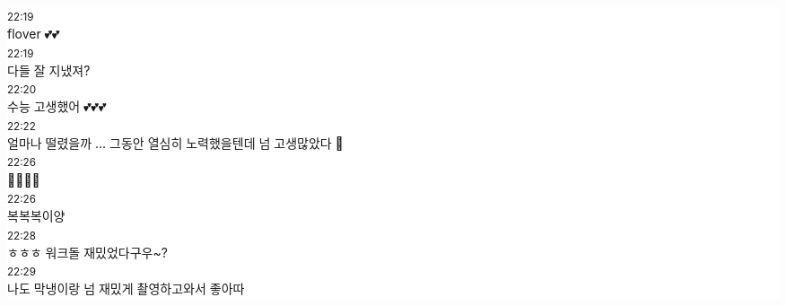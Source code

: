 <div class="message" markdown="1">
<div class="message-date" markdown="1">
<small>22:19</small>
</div>
<div markdown="1">
flover 💕💕
</div>
</div>
<div class="message" markdown="1">
<div class="message-date" markdown="1">
<small>22:19</small>
</div>
<div markdown="1">
다들 잘 지냈져?
</div>
</div>
<div class="message" markdown="1">
<div class="message-date" markdown="1">
<small>22:20</small>
</div>
<div markdown="1">
수능 고생했어 💕💕💕
</div>
</div>
<div class="message" markdown="1">
<div class="message-date" markdown="1">
<small>22:22</small>
</div>
<div markdown="1">
얼마나 떨렸을까 … 그동안 열심히 노력했을텐데 넘 고생많았다 🩷
</div>
</div>
<div class="message" markdown="1">
<div class="message-date" markdown="1">
<small>22:26</small>
</div>
<div markdown="1">
🫳🫳🫳🫳
</div>
</div>
<div class="message" markdown="1">
<div class="message-date" markdown="1">
<small>22:26</small>
</div>
<div markdown="1">
복복복이양
</div>
</div>
<div class="message" markdown="1">
<div class="message-date" markdown="1">
<small>22:28</small>
</div>
<div markdown="1">
ㅎㅎㅎ 워크돌 재밌었다구우~?
</div>
</div>
<div class="message" markdown="1">
<div class="message-date" markdown="1">
<small>22:29</small>
</div>
<div markdown="1">
나도 막냉이랑 넘 재밌게 촬영하고와서 좋아따
</div>
</div>